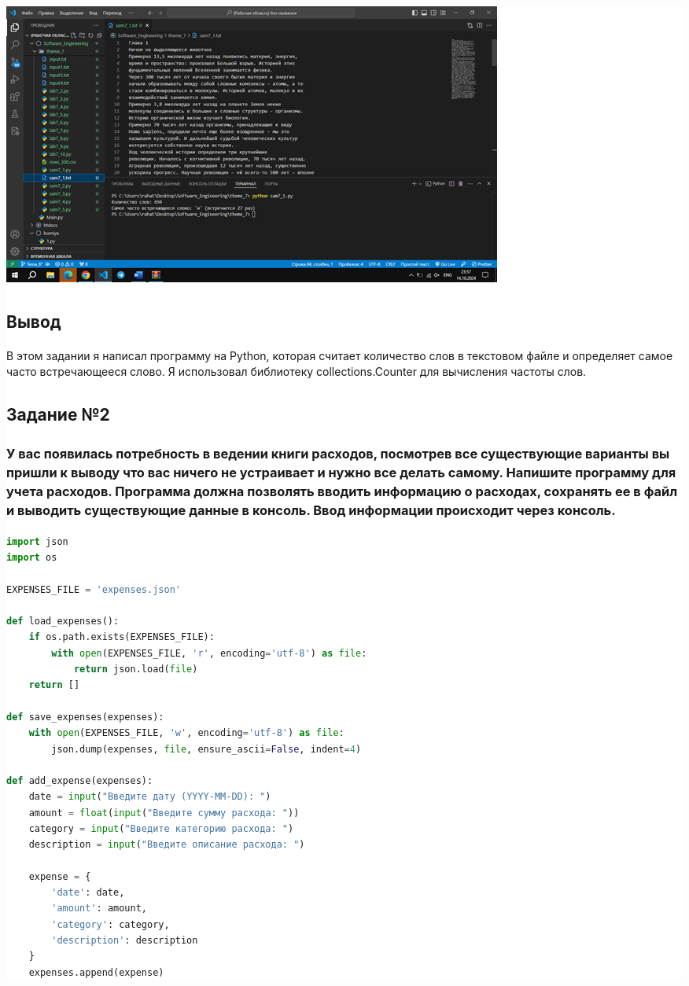 ### ![Результат](https://github.com/RahaMilopNo/Software_Engineering/blob/Tema_7/theme_7/screen/sam7_1_txt.png)
## Вывод
В этом задании я написал программу на Python, которая считает количество слов в текстовом файле и определяет самое часто встречающееся слово. Я использовал библиотеку collections.Counter для вычисления частоты слов.

## Задание №2
### У вас появилась потребность в ведении книги расходов, посмотрев все существующие варианты вы пришли к выводу что вас ничего не устраивает и нужно все делать самому. Напишите программу для учета расходов. Программа должна позволять вводить информацию о расходах, сохранять ее в файл и выводить существующие данные в консоль. Ввод информации происходит через консоль.
```python
import json
import os

EXPENSES_FILE = 'expenses.json'

def load_expenses():
    if os.path.exists(EXPENSES_FILE):
        with open(EXPENSES_FILE, 'r', encoding='utf-8') as file:
            return json.load(file)
    return []

def save_expenses(expenses):
    with open(EXPENSES_FILE, 'w', encoding='utf-8') as file:
        json.dump(expenses, file, ensure_ascii=False, indent=4)

def add_expense(expenses):
    date = input("Введите дату (YYYY-MM-DD): ")
    amount = float(input("Введите сумму расхода: "))
    category = input("Введите категорию расхода: ")
    description = input("Введите описание расхода: ")

    expense = {
        'date': date,
        'amount': amount,
        'category': category,
        'description': description
    }
    expenses.append(expense)
```